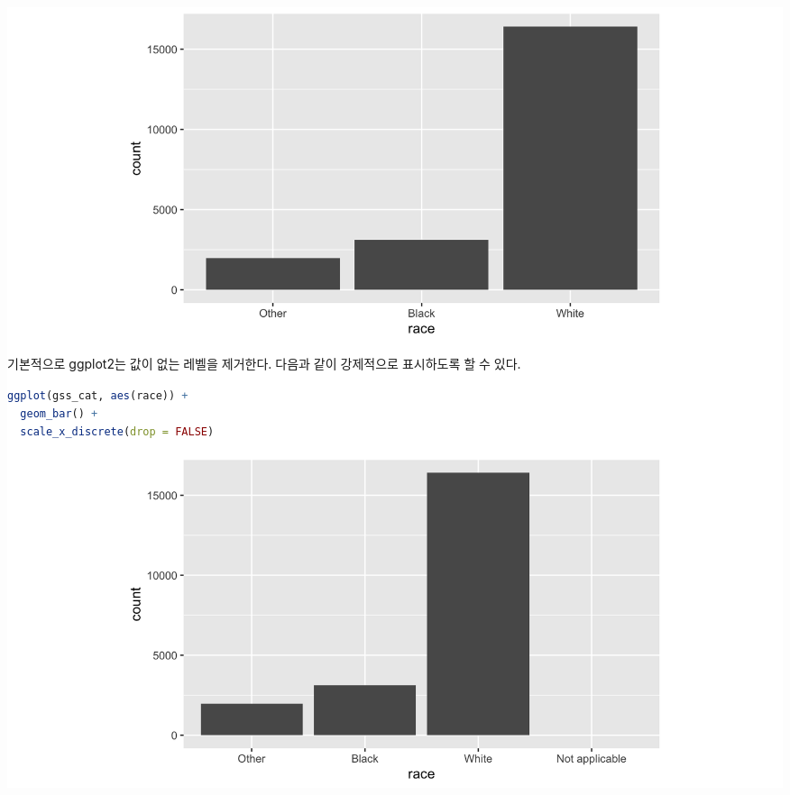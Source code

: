 <img src="factors_files/figure-html/unnamed-chunk-14-1.png" width="70%" style="display: block; margin: auto;" />

기본적으로 ggplot2는 값이 없는 레벨을 제거한다. 다음과 같이 강제적으로 표시하도록 할 수 있다.


```r
ggplot(gss_cat, aes(race)) +
  geom_bar() +
  scale_x_discrete(drop = FALSE)
```

<img src="factors_files/figure-html/unnamed-chunk-15-1.png" width="70%" style="display: block; margin: auto;" />